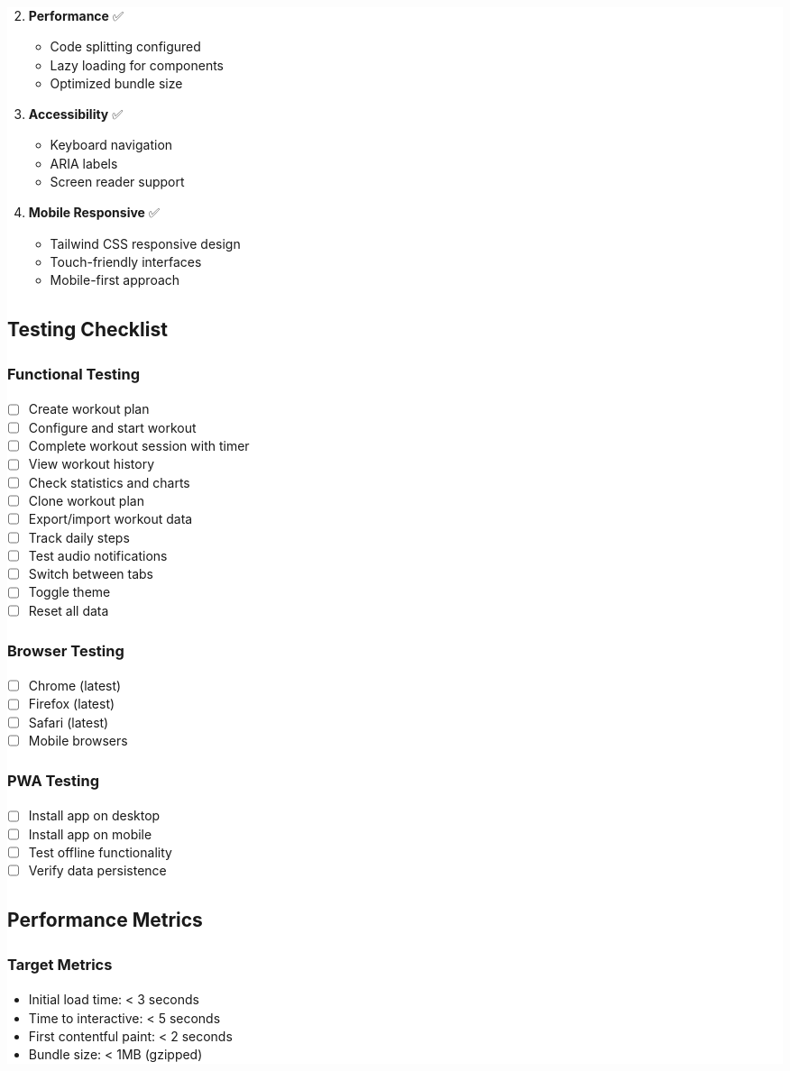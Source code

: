 2. **Performance** ✅
   - Code splitting configured
   - Lazy loading for components
   - Optimized bundle size

3. **Accessibility** ✅
   - Keyboard navigation
   - ARIA labels
   - Screen reader support

4. **Mobile Responsive** ✅
   - Tailwind CSS responsive design
   - Touch-friendly interfaces
   - Mobile-first approach

## Testing Checklist

### Functional Testing
- [ ] Create workout plan
- [ ] Configure and start workout
- [ ] Complete workout session with timer
- [ ] View workout history
- [ ] Check statistics and charts
- [ ] Clone workout plan
- [ ] Export/import workout data
- [ ] Track daily steps
- [ ] Test audio notifications
- [ ] Switch between tabs
- [ ] Toggle theme
- [ ] Reset all data

### Browser Testing
- [ ] Chrome (latest)
- [ ] Firefox (latest)
- [ ] Safari (latest)
- [ ] Mobile browsers

### PWA Testing
- [ ] Install app on desktop
- [ ] Install app on mobile
- [ ] Test offline functionality
- [ ] Verify data persistence

## Performance Metrics

### Target Metrics
- Initial load time: < 3 seconds
- Time to interactive: < 5 seconds
- First contentful paint: < 2 seconds
- Bundle size: < 1MB (gzipped)
